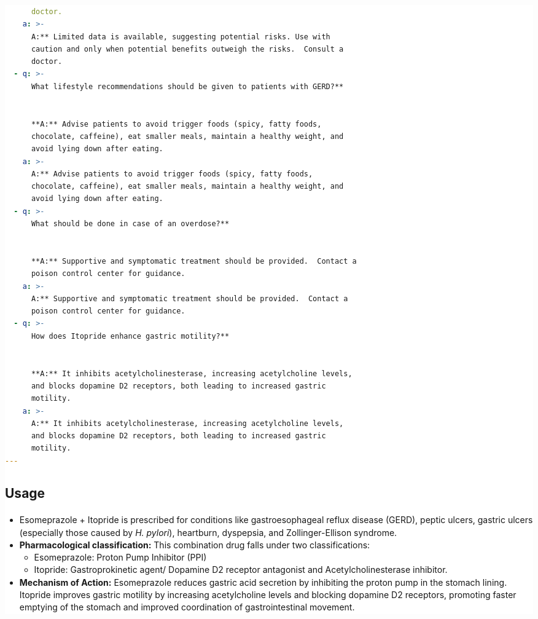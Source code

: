 ```yaml
      doctor.
    a: >-
      A:** Limited data is available, suggesting potential risks. Use with
      caution and only when potential benefits outweigh the risks.  Consult a
      doctor.
  - q: >-
      What lifestyle recommendations should be given to patients with GERD?**


      **A:** Advise patients to avoid trigger foods (spicy, fatty foods,
      chocolate, caffeine), eat smaller meals, maintain a healthy weight, and
      avoid lying down after eating.
    a: >-
      A:** Advise patients to avoid trigger foods (spicy, fatty foods,
      chocolate, caffeine), eat smaller meals, maintain a healthy weight, and
      avoid lying down after eating.
  - q: >-
      What should be done in case of an overdose?**


      **A:** Supportive and symptomatic treatment should be provided.  Contact a
      poison control center for guidance.
    a: >-
      A:** Supportive and symptomatic treatment should be provided.  Contact a
      poison control center for guidance.
  - q: >-
      How does Itopride enhance gastric motility?**


      **A:** It inhibits acetylcholinesterase, increasing acetylcholine levels,
      and blocks dopamine D2 receptors, both leading to increased gastric
      motility.
    a: >-
      A:** It inhibits acetylcholinesterase, increasing acetylcholine levels,
      and blocks dopamine D2 receptors, both leading to increased gastric
      motility.
---
```

## **Usage**

- Esomeprazole + Itopride is prescribed for conditions like gastroesophageal reflux disease (GERD), peptic ulcers, gastric ulcers (especially those caused by *H. pylori*), heartburn, dyspepsia, and Zollinger-Ellison syndrome.
- **Pharmacological classification:**  This combination drug falls under two classifications:
    - Esomeprazole: Proton Pump Inhibitor (PPI)
    - Itopride:  Gastroprokinetic agent/ Dopamine D2 receptor antagonist and Acetylcholinesterase inhibitor.
- **Mechanism of Action:** Esomeprazole reduces gastric acid secretion by inhibiting the proton pump in the stomach lining. Itopride improves gastric motility by increasing acetylcholine levels and blocking dopamine D2 receptors, promoting faster emptying of the stomach and improved coordination of gastrointestinal movement.
